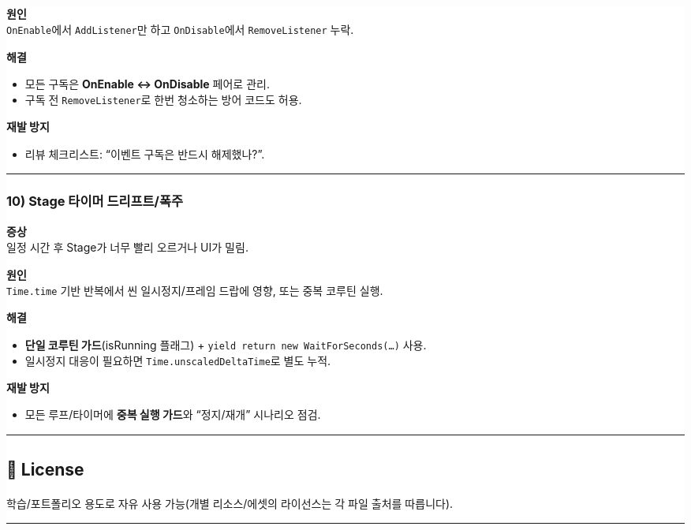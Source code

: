 **원인**  
`OnEnable`에서 `AddListener`만 하고 `OnDisable`에서 `RemoveListener` 누락.

**해결**  
- 모든 구독은 **OnEnable ↔ OnDisable** 페어로 관리.  
- 구독 전 `RemoveListener`로 한번 청소하는 방어 코드도 허용.

**재발 방지**  
- 리뷰 체크리스트: “이벤트 구독은 반드시 해제했나?”.

---

### 10) Stage 타이머 드리프트/폭주
**증상**  
일정 시간 후 Stage가 너무 빨리 오르거나 UI가 밀림.

**원인**  
`Time.time` 기반 반복에서 씬 일시정지/프레임 드랍에 영향, 또는 중복 코루틴 실행.

**해결**  
- **단일 코루틴 가드**(isRunning 플래그) + `yield return new WaitForSeconds(…)` 사용.  
- 일시정지 대응이 필요하면 `Time.unscaledDeltaTime`로 별도 누적.

**재발 방지**  
- 모든 루프/타이머에 **중복 실행 가드**와 “정지/재개” 시나리오 점검.

---

## 📜 License

학습/포트폴리오 용도로 자유 사용 가능(개별 리소스/에셋의 라이선스는 각 파일 출처를 따릅니다).

---


